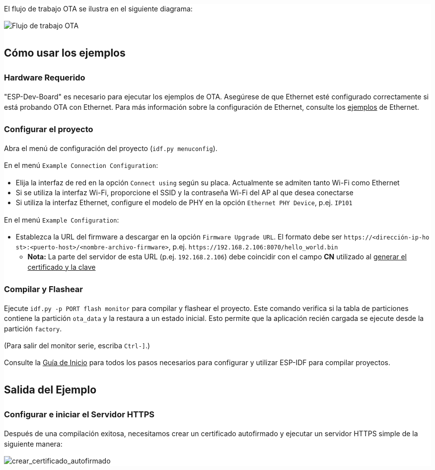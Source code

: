 El flujo de trabajo OTA se ilustra en el siguiente diagrama:

![Flujo de trabajo OTA](ota_workflow.png)

## Cómo usar los ejemplos

### Hardware Requerido

"ESP-Dev-Board" es necesario para ejecutar los ejemplos de OTA. Asegúrese de que Ethernet esté configurado correctamente si está probando OTA con Ethernet. Para más información sobre la configuración de Ethernet, consulte los [ejemplos](../../ethernet) de Ethernet.

### Configurar el proyecto

Abra el menú de configuración del proyecto (`idf.py menuconfig`).

En el menú `Example Connection Configuration`:

* Elija la interfaz de red en la opción `Connect using` según su placa. Actualmente se admiten tanto Wi-Fi como Ethernet
* Si se utiliza la interfaz Wi-Fi, proporcione el SSID y la contraseña Wi-Fi del AP al que desea conectarse
* Si utiliza la interfaz Ethernet, configure el modelo de PHY en la opción `Ethernet PHY Device`, p.ej. `IP101`

En el menú `Example Configuration`:

* Establezca la URL del firmware a descargar en la opción `Firmware Upgrade URL`. El formato debe ser `https://<dirección-ip-host>:<puerto-host>/<nombre-archivo-firmware>`, p.ej. `https://192.168.2.106:8070/hello_world.bin`
  * **Nota:** La parte del servidor de esta URL (p.ej. `192.168.2.106`) debe coincidir con el campo **CN** utilizado al [generar el certificado y la clave](#ejecutar-servidor-https)

### Compilar y Flashear

Ejecute `idf.py -p PORT flash monitor` para compilar y flashear el proyecto. Este comando verifica si la tabla de particiones contiene la partición `ota_data` y la restaura a un estado inicial. Esto permite que la aplicación recién cargada se ejecute desde la partición `factory`.

(Para salir del monitor serie, escriba ``Ctrl-]``.)

Consulte la [Guía de Inicio](https://docs.espressif.com/projects/esp-idf/en/latest/get-started/index.html) para todos los pasos necesarios para configurar y utilizar ESP-IDF para compilar proyectos.

## Salida del Ejemplo

### Configurar e iniciar el Servidor HTTPS

Después de una compilación exitosa, necesitamos crear un certificado autofirmado y ejecutar un servidor HTTPS simple de la siguiente manera:

![crear_certificado_autofirmado](https://dl.espressif.com/dl/esp-idf/docs/_static/ota_self_signature.gif)
